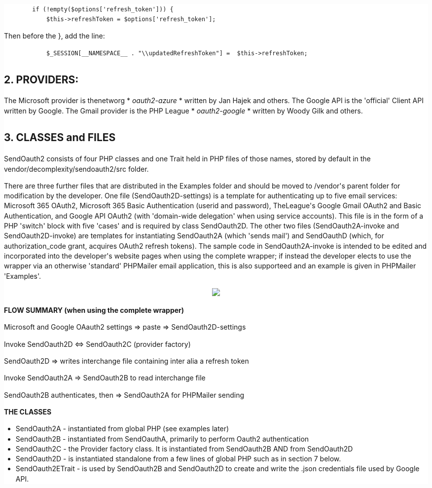 ```
        if (!empty($options['refresh_token'])) {
            $this->refreshToken = $options['refresh_token'];
```

Then before the }, add the line:

```
  	        $_SESSION[__NAMESPACE__ . "\\updatedRefreshToken"] =  $this->refreshToken; 
```


## 2. PROVIDERS: ##
The Microsoft  provider is thenetworg * *oauth2-azure* * written by Jan Hajek and others.
The Google API is the 'official' Client API written by Google. 
The Gmail provider is the PHP League * *oauth2-google* *  written by Woody Gilk and others.


## 3. CLASSES and FILES ##
SendOauth2 consists of four PHP classes and one Trait held in PHP files of those names, stored by default in the vendor/decomplexity/sendoauth2/src folder.

There are three further files that are distributed in the Examples folder and should be moved to /vendor's parent folder for modification by the developer. One file (SendOauth2D-settings) is a template for authenticating up to five email services: Microsoft 365 OAuth2, Microsoft 365 Basic Authentication (userid and password), TheLeague's Google Gmail OAuth2 and Basic Authentication, and Google API OAuth2 (with 'domain-wide delegation' when using service accounts). This file is in the form of a PHP 'switch' block with five 'cases' and is required by class SendOauth2D. The other two files (SendOauth2A-invoke and SendOauth2D-invoke) are templates for instantiating SendOauth2A (which 'sends mail') and SendOauthD (which, for authorization_code grant, acquires OAuth2 refresh tokens). The sample code in SendOauth2A-invoke is intended to be edited and incorporated into the developer's website pages when using the complete wrapper; if instead the developer elects to use the wrapper via an otherwise 'standard' PHPMailer email application, this is also supporteed and an example is given in PHPMailer 'Examples'.  
      

<p align=center>
<img src=https://user-images.githubusercontent.com/65123375/111808913-5bd00f00-88cc-11eb-8d37-bc9c41b75c46.gif#diagram width=60%></img>
</p>

**FLOW SUMMARY (when using the complete wrapper)**

Microsoft and Google OAauth2 settings => paste => SendOauth2D-settings

Invoke SendOauth2D  <=> SendOauth2C (provider factory)

SendOauth2D => writes interchange file containing inter alia a refresh token

Invoke SendOauth2A => SendOauth2B to read interchange file

SendOauth2B authenticates, then => SendOauth2A for PHPMailer sending

**THE CLASSES**

- SendOauth2A -  instantiated from  global PHP (see examples later)
- SendOauth2B -  instantiated from SendOauthA, primarily to perform Oauth2 authentication
- SendOauth2C -  the Provider factory class. It is instantiated from SendOauth2B AND from SendOauth2D
- SendOauth2D -  is instantiated standalone from a few lines of global PHP such as in section 7 below.
- SendOauth2ETrait -  is used by  SendOauth2B and SendOauth2D to create and write the .json credentials file used by Google API. 

